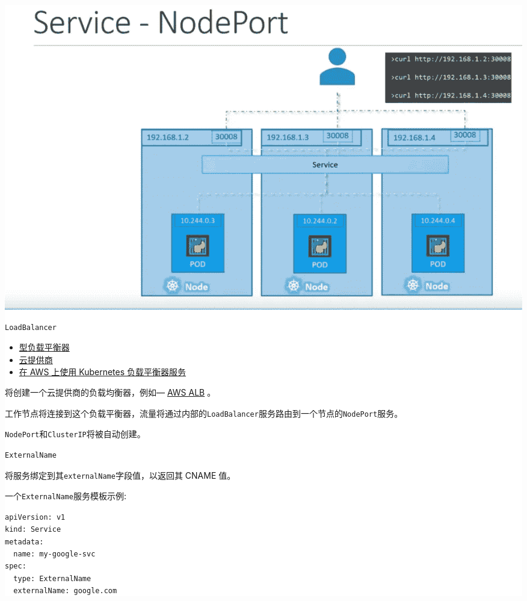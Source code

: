![](img/0a741f4ef2530a231c1f7ab273d128f7.png)

`LoadBalancer`

*   [型负载平衡器](https://kubernetes.io/docs/concepts/services-networking/#loadbalancer)
*   [云提供商](https://kubernetes.io/docs/concepts/cluster-administration/cloud-providers/)
*   [在 AWS 上使用 Kubernetes 负载平衡器服务](https://blog.giantswarm.io/load-balancer-service-use-cases-on-aws/)

将创建一个云提供商的负载均衡器，例如— [AWS ALB](https://docs.aws.amazon.com/elasticloadbalancing/latest/application/introduction.html) 。

工作节点将连接到这个负载平衡器，流量将通过内部的`LoadBalancer`服务路由到一个节点的`NodePort`服务。

`NodePort`和`ClusterIP`将被自动创建。

`ExternalName`

将服务绑定到其`externalName`字段值，以返回其 CNAME 值。

一个`ExternalName`服务模板示例:

```
apiVersion: v1
kind: Service
metadata:
  name: my-google-svc
spec:
  type: ExternalName
  externalName: google.com
```
